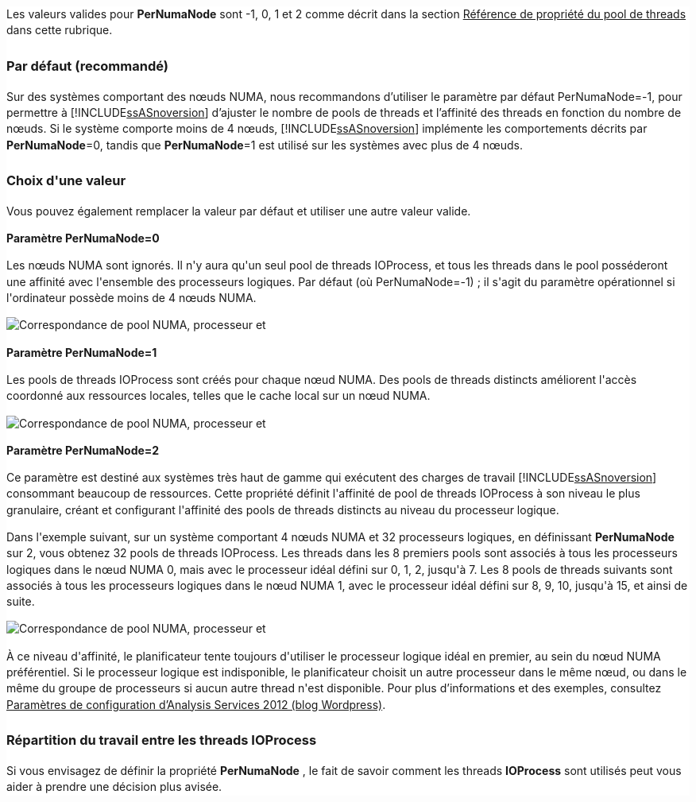  Les valeurs valides pour **PerNumaNode** sont -1, 0, 1 et 2 comme décrit dans la section [Référence de propriété du pool de threads](#bkmk_propref) dans cette rubrique.  
  
### <a name="default-recommended"></a>Par défaut (recommandé)  
 Sur des systèmes comportant des nœuds NUMA, nous recommandons d’utiliser le paramètre par défaut PerNumaNode=-1, pour permettre à [!INCLUDE[ssASnoversion](../../includes/ssasnoversion-md.md)] d’ajuster le nombre de pools de threads et l’affinité des threads en fonction du nombre de nœuds. Si le système comporte moins de 4 nœuds, [!INCLUDE[ssASnoversion](../../includes/ssasnoversion-md.md)] implémente les comportements décrits par **PerNumaNode**=0, tandis que **PerNumaNode**=1 est utilisé sur les systèmes avec plus de 4 nœuds.  
  
### <a name="choosing-a-value"></a>Choix d'une valeur  
 Vous pouvez également remplacer la valeur par défaut et utiliser une autre valeur valide.  
  
 **Paramètre PerNumaNode=0**  
  
 Les nœuds NUMA sont ignorés. Il n'y aura qu'un seul pool de threads IOProcess, et tous les threads dans le pool posséderont une affinité avec l'ensemble des processeurs logiques. Par défaut (où PerNumaNode=-1) ; il s'agit du paramètre opérationnel si l'ordinateur possède moins de 4 nœuds NUMA.  
  
 ![Correspondance de pool NUMA, processeur et](../../analysis-services/server-properties/media/ssas-threadpool-numaex0.PNG "Numa, processeur et correspondance de pool")  
  
 **Paramètre PerNumaNode=1**  
  
 Les pools de threads IOProcess sont créés pour chaque nœud NUMA. Des pools de threads distincts améliorent l'accès coordonné aux ressources locales, telles que le cache local sur un nœud NUMA.  
  
 ![Correspondance de pool NUMA, processeur et](../../analysis-services/server-properties/media/ssas-threadpool-numaex1.PNG "Numa, processeur et correspondance de pool")  
  
 **Paramètre PerNumaNode=2**  
  
 Ce paramètre est destiné aux systèmes très haut de gamme qui exécutent des charges de travail [!INCLUDE[ssASnoversion](../../includes/ssasnoversion-md.md)] consommant beaucoup de ressources. Cette propriété définit l'affinité de pool de threads IOProcess à son niveau le plus granulaire, créant et configurant l'affinité des pools de threads distincts au niveau du processeur logique.  
  
 Dans l'exemple suivant, sur un système comportant 4 nœuds NUMA et 32 processeurs logiques, en définissant **PerNumaNode** sur 2, vous obtenez 32 pools de threads IOProcess. Les threads dans les 8 premiers pools sont associés à tous les processeurs logiques dans le nœud NUMA 0, mais avec le processeur idéal défini sur 0, 1, 2, jusqu'à 7. Les 8 pools de threads suivants sont associés à tous les processeurs logiques dans le nœud NUMA 1, avec le processeur idéal défini sur 8, 9, 10, jusqu'à 15, et ainsi de suite.  
  
 ![Correspondance de pool NUMA, processeur et](../../analysis-services/server-properties/media/ssas-threadpool-numaex2.PNG "Numa, processeur et correspondance de pool")  
  
 À ce niveau d'affinité, le planificateur tente toujours d'utiliser le processeur logique idéal en premier, au sein du nœud NUMA préférentiel. Si le processeur logique est indisponible, le planificateur choisit un autre processeur dans le même nœud, ou dans le même du groupe de processeurs si aucun autre thread n'est disponible. Pour plus d’informations et des exemples, consultez [Paramètres de configuration d’Analysis Services 2012 (blog Wordpress)](http://go.microsoft.com/fwlink/?LinkId=330387).  
  
###  <a name="bkmk_workdistrib"></a> Répartition du travail entre les threads IOProcess  
 Si vous envisagez de définir la propriété **PerNumaNode** , le fait de savoir comment les threads **IOProcess** sont utilisés peut vous aider à prendre une décision plus avisée.  
  